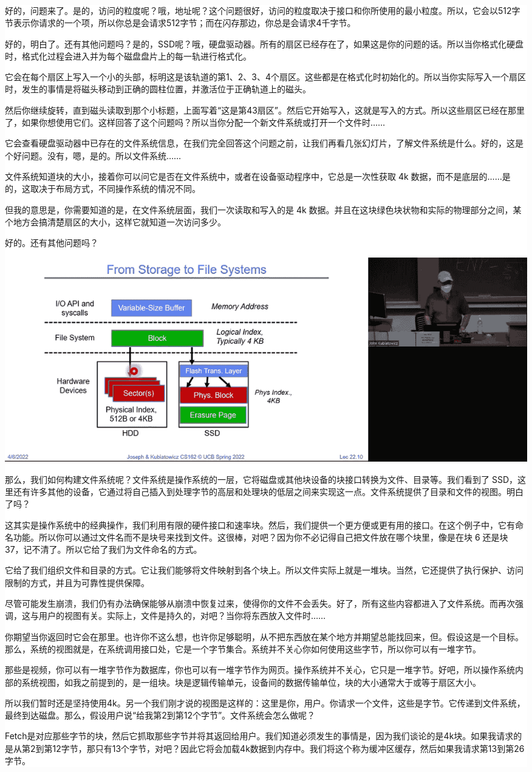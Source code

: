 好的，问题来了。是的，访问的粒度呢？哦，地址呢？这个问题很好，访问的粒度取决于接口和你所使用的最小粒度。所以，它会以512字节表示你请求的一个项，所以你总是会请求512字节；而在闪存那边，你总是会请求4千字节。

好的，明白了。还有其他问题吗？是的，SSD呢？哦，硬盘驱动器。所有的扇区已经存在了，如果这是你的问题的话。所以当你格式化硬盘时，格式化过程会进入并为每个磁盘盘片上的每一轨进行格式化。

它会在每个扇区上写入一个小的头部，标明这是该轨道的第1、2、3、4个扇区。这些都是在格式化时初始化的。所以当你实际写入一个扇区时，发生的事情是将磁头移动到正确的圆柱位置，并激活位于正确轨道上的磁头。

然后你继续旋转，直到磁头读取到那个小标题，上面写着“这是第43扇区”。然后它开始写入，这就是写入的方式。所以这些扇区已经在那里了，如果你想使用它们。这样回答了这个问题吗？所以当你分配一个新文件系统或打开一个文件时……

它会查看硬盘驱动器中已存在的文件系统信息，在我们完全回答这个问题之前，让我们再看几张幻灯片，了解文件系统是什么。好的，这是个好问题。没有，嗯，是的。所以文件系统……

文件系统知道块的大小，接着你可以问它是否在文件系统中，或者在设备驱动程序中，它总是一次性获取 4k 数据，而不是底层的……是的，这取决于布局方式，不同操作系统的情况不同。

但我的意思是，你需要知道的是，在文件系统层面，我们一次读取和写入的是 4k 数据。并且在这块绿色块状物和实际的物理部分之间，某个地方会搞清楚扇区的大小，这样它就知道一次访问多少。

好的。还有其他问题吗？

![](img/a18cf2fb36816e8a629cbe9c653b7153_3.png)

那么，我们如何构建文件系统呢？文件系统是操作系统的一层，它将磁盘或其他块设备的块接口转换为文件、目录等。我们看到了 SSD，这里还有许多其他的设备，它通过将自己插入到处理字节的高层和处理块的低层之间来实现这一点。文件系统提供了目录和文件的视图。明白了吗？

这其实是操作系统中的经典操作，我们利用有限的硬件接口和速率块。然后，我们提供一个更方便或更有用的接口。在这个例子中，它有命名功能。所以你可以通过文件名而不是块号来找到文件。这很棒，对吧？因为你不必记得自己把文件放在哪个块里，像是在块 6 还是块 37，记不清了。所以它给了我们为文件命名的方式。

它给了我们组织文件和目录的方式。它让我们能够将文件映射到各个块上。所以文件实际上就是一堆块。当然，它还提供了执行保护、访问限制的方式，并且为可靠性提供保障。

尽管可能发生崩溃，我们仍有办法确保能够从崩溃中恢复过来，使得你的文件不会丢失。好了，所有这些内容都进入了文件系统。而再次强调，这与用户的视图有关。实际上，文件是持久的，对吧？当你将东西放入文件时……

你期望当你返回时它会在那里。也许你不这么想，也许你足够聪明，从不把东西放在某个地方并期望总能找回来，但。假设这是一个目标。那么，系统的视图就是，在系统调用接口处，它是一个字节集合。系统并不关心你如何使用这些字节，所以你可以有一堆字节。

那些是视频，你可以有一堆字节作为数据库，你也可以有一堆字节作为网页。操作系统并不关心，它只是一堆字节。好吧，所以操作系统内部的系统视图，如我之前提到的，是一组块。块是逻辑传输单元，设备间的数据传输单位，块的大小通常大于或等于扇区大小。

所以我们暂时还是坚持使用4k。另一个我们刚才说的视图是这样的：这里是你，用户。你请求一个文件，这些是字节。它传递到文件系统，最终到达磁盘。那么，假设用户说“给我第2到第12个字节”。文件系统会怎么做呢？

Fetch是对应那些字节的块，然后它抓取那些字节并将其返回给用户。我们知道必须发生的事情是，因为我们谈论的是4k块。如果我请求的是从第2到第12字节，那只有13个字节，对吧？因此它将会加载4k数据到内存中。我们将这个称为缓冲区缓存，然后如果我请求第13到第26字节。

